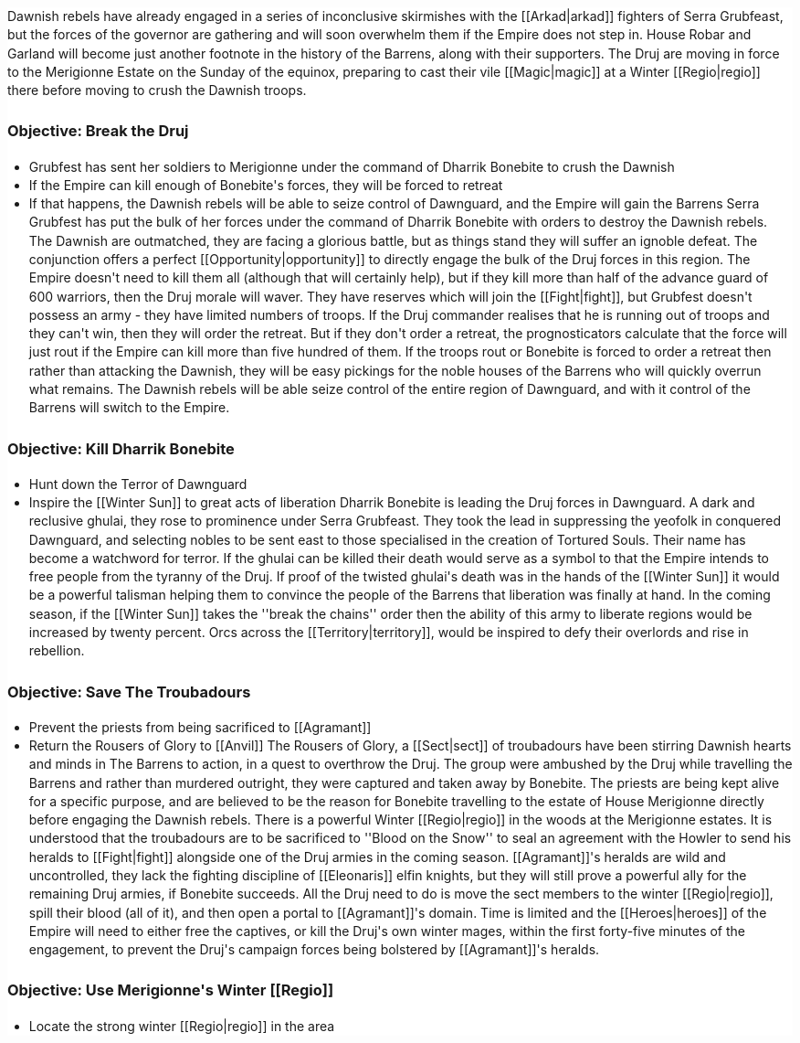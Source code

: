 Dawnish rebels have already engaged in a series of inconclusive skirmishes with the [[Arkad|arkad]] fighters of Serra Grubfeast, but the forces of the governor are gathering and will soon overwhelm them if the Empire does not step in. House Robar and Garland will become just another footnote in the history of the Barrens, along with their supporters. The Druj are moving in force to the Merigionne Estate on the Sunday of the equinox, preparing to cast their vile [[Magic|magic]] at a Winter [[Regio|regio]] there before moving to crush the Dawnish troops.
### Objective: Break the Druj
* Grubfest has sent her soldiers to Merigionne under the command of Dharrik Bonebite to crush the Dawnish
* If the Empire can kill enough of Bonebite's forces, they will be forced to retreat
* If that happens, the Dawnish rebels will be able to seize control of Dawnguard, and the Empire will gain the Barrens
Serra Grubfest has put the bulk of her forces under the command of Dharrik Bonebite with orders to destroy the Dawnish rebels. The Dawnish are outmatched, they are facing a glorious battle, but as things stand they will suffer an ignoble defeat. The conjunction offers a perfect [[Opportunity|opportunity]] to directly engage the bulk of the Druj forces in this region. The Empire doesn't need to kill them all (although that will certainly help), but if they kill more than half of the advance guard of 600 warriors, then the Druj morale will waver. They have reserves which will join the [[Fight|fight]], but Grubfest doesn't possess an army - they have limited numbers of troops. If the Druj commander realises that he is running out of troops and they can't win, then they will order the retreat. But if they don't order a retreat, the prognosticators calculate that the force will just rout if the Empire can kill more than five hundred of them.
If the troops rout or Bonebite is forced to order a retreat then rather than attacking the Dawnish, they will be easy pickings for the noble houses of the Barrens who will quickly overrun what remains. The Dawnish rebels will be able seize control of the entire region of Dawnguard, and with it control of the Barrens will switch to the Empire.
### Objective: Kill Dharrik Bonebite
* Hunt down the Terror of Dawnguard
* Inspire the [[Winter Sun]] to great acts of liberation
Dharrik Bonebite is leading the Druj forces in Dawnguard. A dark and reclusive ghulai, they rose to prominence under Serra Grubfeast. They took the lead in suppressing the yeofolk in conquered Dawnguard, and selecting nobles to be sent east to those specialised in the creation of Tortured Souls. Their name has become a watchword for terror.
If the ghulai can be killed their death would serve as a symbol to that the Empire intends to free people from the tyranny of the Druj. If proof of the twisted ghulai's death was in the hands of the [[Winter Sun]] it would be a powerful talisman helping them to convince the people of the Barrens that liberation was finally at hand. In the coming season, if the [[Winter Sun]] takes the ''break the chains'' order then the ability of this army to liberate regions would be increased by twenty percent. Orcs across the [[Territory|territory]], would be inspired to defy their overlords and rise in rebellion.
### Objective: Save The Troubadours
* Prevent the priests from being sacrificed to [[Agramant]]
* Return the Rousers of Glory to [[Anvil]]
The Rousers of Glory, a [[Sect|sect]] of troubadours have been stirring Dawnish hearts and minds in The Barrens to action, in a quest to overthrow the Druj. The group were ambushed by the Druj while travelling the Barrens and rather than murdered outright, they were captured and taken away by Bonebite. The priests are being kept alive for a specific purpose, and are believed to be the reason for Bonebite travelling to the estate of House Merigionne directly before engaging the Dawnish rebels.
There is a powerful Winter [[Regio|regio]] in the woods at the Merigionne estates. It is understood that the troubadours are to be sacrificed to ''Blood on the Snow'' to seal an agreement with the Howler to send his heralds to [[Fight|fight]] alongside one of the Druj armies in the coming season. [[Agramant]]'s heralds are wild and uncontrolled, they lack the fighting discipline of [[Eleonaris]] elfin knights, but they will still prove a powerful ally for the remaining Druj armies, if Bonebite succeeds. 
All the Druj need to do is move the sect members to the winter [[Regio|regio]], spill their blood (all of it), and then open a portal to [[Agramant]]'s domain. Time is limited and the [[Heroes|heroes]] of the Empire will need to either free the captives, or kill the Druj's own winter mages, within the first forty-five minutes of the engagement, to prevent the Druj's campaign forces being bolstered by [[Agramant]]'s heralds.
### Objective: Use Merigionne's Winter [[Regio]]
* Locate the strong winter [[Regio|regio]] in the area